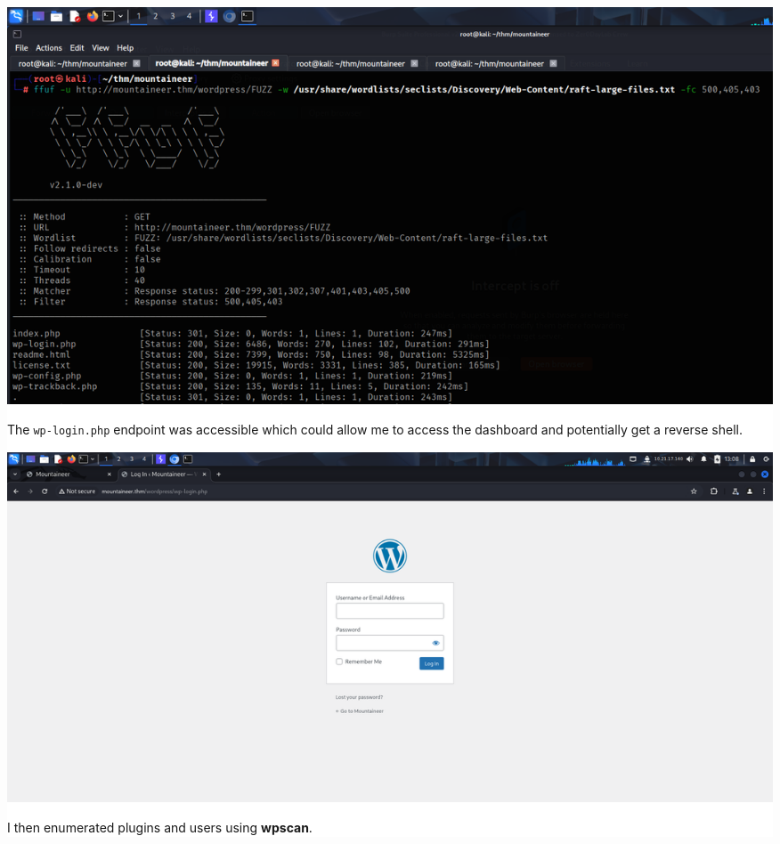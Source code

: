 ![](IMAGES/7.png)

The `wp-login.php` endpoint was accessible which could allow me to access the dashboard and potentially get a reverse shell.

![](IMAGES/8.png)

I then enumerated plugins and users using **wpscan**.

